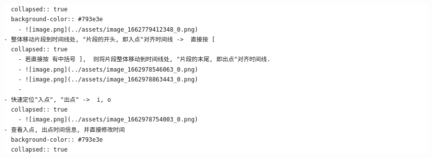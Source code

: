 	  collapsed:: true
	  background-color:: #793e3e
		- ![image.png](../assets/image_1662779412348_0.png)
	- 整体移动片段到时间线处, "片段的开头, 即入点"对齐时间线 ->  直接按 [
	  collapsed:: true
		- 若直接按 有中括号 ],  则将片段整体移动到时间线处, "片段的末尾, 即出点"对齐时间线.
		- ![image.png](../assets/image_1662978546063_0.png)
		- ![image.png](../assets/image_1662978863443_0.png)
		-
	- 快速定位"入点", "出点" ->  i, o
	  collapsed:: true
		- ![image.png](../assets/image_1662978754003_0.png)
	- 查看入点, 出点时间信息, 并直接修改时间
	  background-color:: #793e3e
	  collapsed:: true